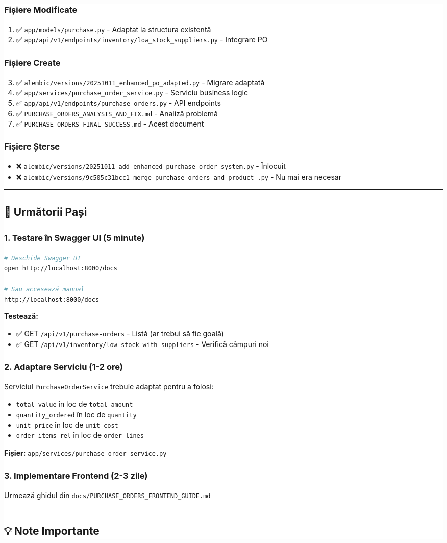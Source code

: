 ### Fișiere Modificate
1. ✅ `app/models/purchase.py` - Adaptat la structura existentă
2. ✅ `app/api/v1/endpoints/inventory/low_stock_suppliers.py` - Integrare PO

### Fișiere Create
3. ✅ `alembic/versions/20251011_enhanced_po_adapted.py` - Migrare adaptată
4. ✅ `app/services/purchase_order_service.py` - Serviciu business logic
5. ✅ `app/api/v1/endpoints/purchase_orders.py` - API endpoints
6. ✅ `PURCHASE_ORDERS_ANALYSIS_AND_FIX.md` - Analiză problemă
7. ✅ `PURCHASE_ORDERS_FINAL_SUCCESS.md` - Acest document

### Fișiere Șterse
- ❌ `alembic/versions/20251011_add_enhanced_purchase_order_system.py` - Înlocuit
- ❌ `alembic/versions/9c505c31bcc1_merge_purchase_orders_and_product_.py` - Nu mai era necesar

---

## 🎯 Următorii Pași

### 1. Testare în Swagger UI (5 minute)

```bash
# Deschide Swagger UI
open http://localhost:8000/docs

# Sau accesează manual
http://localhost:8000/docs
```

**Testează:**
- ✅ GET `/api/v1/purchase-orders` - Listă (ar trebui să fie goală)
- ✅ GET `/api/v1/inventory/low-stock-with-suppliers` - Verifică câmpuri noi

### 2. Adaptare Serviciu (1-2 ore)

Serviciul `PurchaseOrderService` trebuie adaptat pentru a folosi:
- `total_value` în loc de `total_amount`
- `quantity_ordered` în loc de `quantity`
- `unit_price` în loc de `unit_cost`
- `order_items_rel` în loc de `order_lines`

**Fișier:** `app/services/purchase_order_service.py`

### 3. Implementare Frontend (2-3 zile)

Urmează ghidul din `docs/PURCHASE_ORDERS_FRONTEND_GUIDE.md`

---

## 💡 Note Importante
